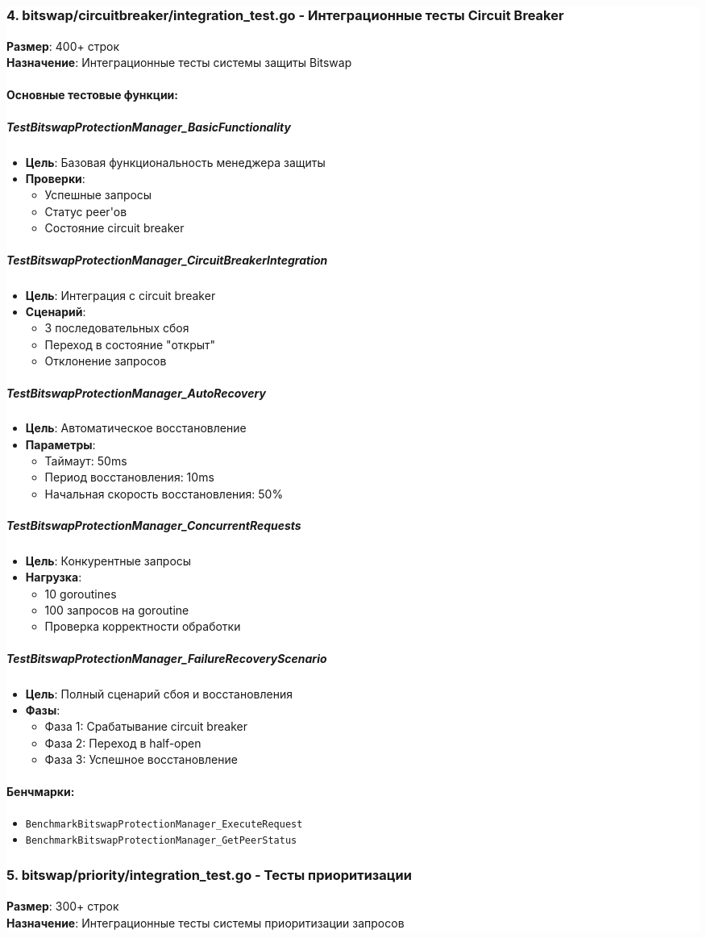 ### 4. bitswap/circuitbreaker/integration_test.go - Интеграционные тесты Circuit Breaker

**Размер**: 400+ строк  
**Назначение**: Интеграционные тесты системы защиты Bitswap

#### Основные тестовые функции:

##### TestBitswapProtectionManager_BasicFunctionality
- **Цель**: Базовая функциональность менеджера защиты
- **Проверки**:
  - Успешные запросы
  - Статус peer'ов
  - Состояние circuit breaker

##### TestBitswapProtectionManager_CircuitBreakerIntegration
- **Цель**: Интеграция с circuit breaker
- **Сценарий**:
  - 3 последовательных сбоя
  - Переход в состояние "открыт"
  - Отклонение запросов

##### TestBitswapProtectionManager_AutoRecovery
- **Цель**: Автоматическое восстановление
- **Параметры**:
  - Таймаут: 50ms
  - Период восстановления: 10ms
  - Начальная скорость восстановления: 50%

##### TestBitswapProtectionManager_ConcurrentRequests
- **Цель**: Конкурентные запросы
- **Нагрузка**:
  - 10 goroutines
  - 100 запросов на goroutine
  - Проверка корректности обработки

##### TestBitswapProtectionManager_FailureRecoveryScenario
- **Цель**: Полный сценарий сбоя и восстановления
- **Фазы**:
  - Фаза 1: Срабатывание circuit breaker
  - Фаза 2: Переход в half-open
  - Фаза 3: Успешное восстановление

#### Бенчмарки:
- `BenchmarkBitswapProtectionManager_ExecuteRequest`
- `BenchmarkBitswapProtectionManager_GetPeerStatus`

### 5. bitswap/priority/integration_test.go - Тесты приоритизации

**Размер**: 300+ строк  
**Назначение**: Интеграционные тесты системы приоритизации запросов
